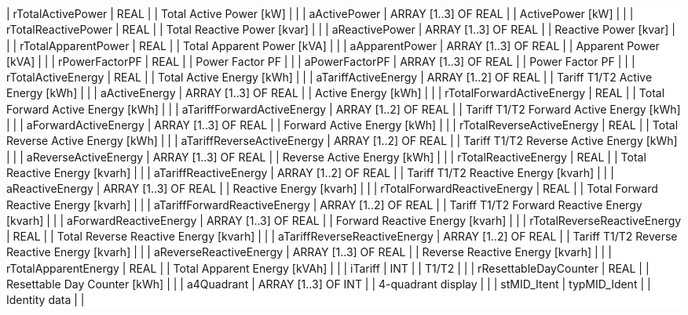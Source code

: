 | rTotalActivePower | REAL |  | Total Active Power [kW] |  |
| aActivePower | ARRAY [1..3] OF REAL |  | ActivePower [kW] |  |
| rTotalReactivePower | REAL |  | Total Reactive Power [kvar] |  |
| aReactivePower | ARRAY [1..3] OF REAL |  | Reactive Power [kvar] |  |
| rTotalApparentPower | REAL |  | Total Apparent Power [kVA] |  |
| aApparentPower | ARRAY [1..3] OF REAL |  | Apparent Power [kVA] |  |
| rPowerFactorPF | REAL |  | Power Factor PF |  |
| aPowerFactorPF | ARRAY [1..3] OF REAL |  | Power Factor PF |  |
| rTotalActiveEnergy | REAL |  | Total Active Energy [kWh] |  |
| aTariffActiveEnergy | ARRAY [1..2] OF REAL |  | Tariff T1/T2 Active Energy [kWh] |  |
| aActiveEnergy | ARRAY [1..3] OF REAL |  | Active Energy [kWh] |  |
| rTotalForwardActiveEnergy | REAL |  | Total Forward Active Energy [kWh] |  |
| aTariffForwardActiveEnergy | ARRAY [1..2] OF REAL |  | Tariff T1/T2 Forward Active Energy [kWh] |  |
| aForwardActiveEnergy | ARRAY [1..3] OF REAL |  | Forward Active Energy [kWh] |  |
| rTotalReverseActiveEnergy | REAL |  | Total Reverse Active Energy [kWh] |  |
| aTariffReverseActiveEnergy | ARRAY [1..2] OF REAL |  | Tariff T1/T2 Reverse Active Energy [kWh] |  |
| aReverseActiveEnergy | ARRAY [1..3] OF REAL |  | Reverse Active Energy [kWh] |  |
| rTotalReactiveEnergy | REAL |  | Total Reactive Energy [kvarh] |  |
| aTariffReactiveEnergy | ARRAY [1..2] OF REAL |  | Tariff T1/T2 Reactive Energy [kvarh] |  |
| aReactiveEnergy | ARRAY [1..3] OF REAL |  | Reactive Energy [kvarh] |  |
| rTotalForwardReactiveEnergy | REAL |  | Total Forward Reactive Energy [kvarh] |  |
| aTariffForwardReactiveEnergy | ARRAY [1..2] OF REAL |  | Tariff T1/T2 Forward Reactive Energy [kvarh] |  |
| aForwardReactiveEnergy | ARRAY [1..3] OF REAL |  | Forward Reactive Energy [kvarh] |  |
| rTotalReverseReactiveEnergy | REAL |  | Total Reverse Reactive Energy [kvarh] |  |
| aTariffReverseReactiveEnergy | ARRAY [1..2] OF REAL |  | Tariff T1/T2 Reverse Reactive Energy [kvarh] |  |
| aReverseReactiveEnergy | ARRAY [1..3] OF REAL |  | Reverse Reactive Energy [kvarh] |  |
| rTotalApparentEnergy | REAL |  | Total Apparent Energy [kVAh] |  |
| iTariff | INT |  | T1/T2 |  |
| rResettableDayCounter | REAL |  | Resettable Day Counter [kWh] |  |
| a4Quadrant | ARRAY [1..3] OF INT |  | 4-quadrant display |  |
| stMID_Itent | typMID_Ident |  | Identity data |  |
